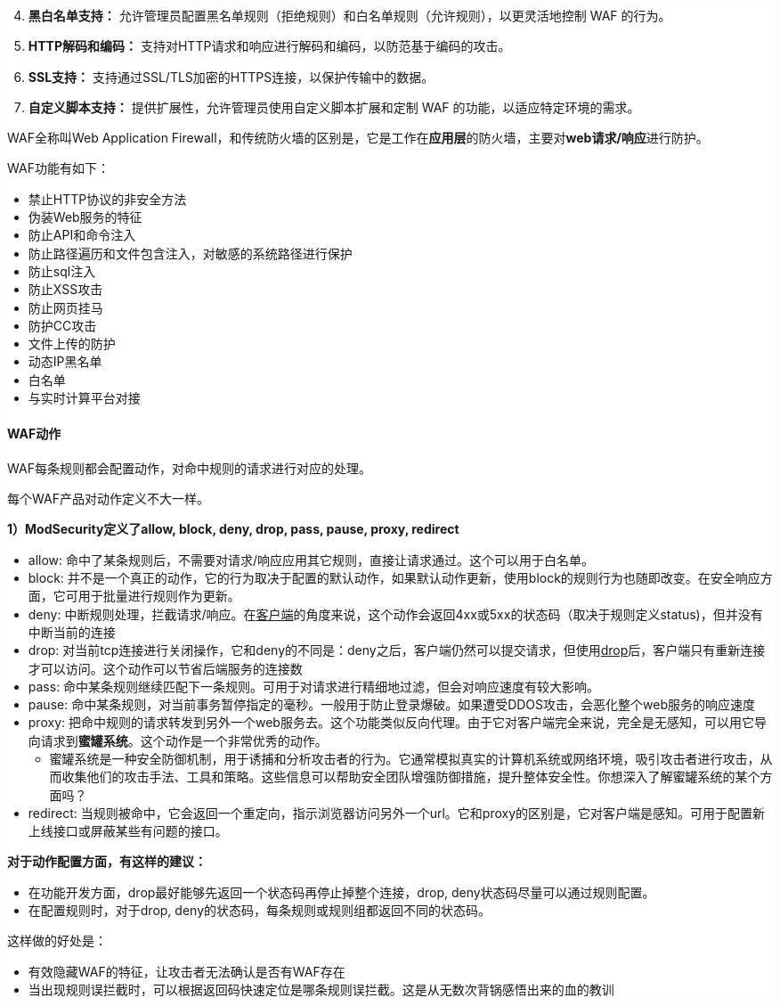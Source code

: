 4. **黑白名单支持：** 允许管理员配置黑名单规则（拒绝规则）和白名单规则（允许规则），以更灵活地控制 WAF 的行为。

5. **HTTP解码和编码：** 支持对HTTP请求和响应进行解码和编码，以防范基于编码的攻击。

6. **SSL支持：** 支持通过SSL/TLS加密的HTTPS连接，以保护传输中的数据。

7. **自定义脚本支持：** 提供扩展性，允许管理员使用自定义脚本扩展和定制 WAF 的功能，以适应特定环境的需求。




WAF全称叫Web Application Firewall，和传统防火墙的区别是，它是工作在**应用层**的防火墙，主要对**web请求/响应**进行防护。

WAF功能有如下：

- 禁止HTTP协议的非安全方法
- 伪装Web服务的特征
- 防止API和命令注入
- 防止路径遍历和文件包含注入，对敏感的系统路径进行保护
- 防止sql注入
- 防止XSS攻击
- 防止网页挂马
- 防护CC攻击
- 文件上传的防护
- 动态IP黑名单
- 白名单
- 与实时计算平台对接



#### WAF动作

WAF每条规则都会配置动作，对命中规则的请求进行对应的处理。

每个WAF产品对动作定义不大一样。

**1）ModSecurity定义了allow, block, deny, drop, pass, pause, proxy, redirect**

- allow: 命中了某条规则后，不需要对请求/响应应用其它规则，直接让请求通过。这个可以用于白名单。
- block: 并不是一个真正的动作，它的行为取决于配置的默认动作，如果默认动作更新，使用block的规则行为也随即改变。在安全响应方面，它可用于批量进行规则作为更新。
- deny: 中断规则处理，拦截请求/响应。在[客户端](https://zhida.zhihu.com/search?content_id=208579710&content_type=Article&match_order=1&q=客户端&zhida_source=entity)的角度来说，这个动作会返回4xx或5xx的状态码（取决于规则定义status)，但并没有中断当前的连接
- drop: 对当前tcp连接进行关闭操作，它和deny的不同是：deny之后，客户端仍然可以提交请求，但使用[drop](https://zhida.zhihu.com/search?content_id=208579710&content_type=Article&match_order=3&q=drop&zhida_source=entity)后，客户端只有重新连接才可以访问。这个动作可以节省后端服务的连接数
- pass: 命中某条规则继续匹配下一条规则。可用于对请求进行精细地过滤，但会对响应速度有较大影响。
- pause: 命中某条规则，对当前事务暂停指定的毫秒。一般用于防止登录爆破。如果遭受DDOS攻击，会恶化整个web服务的响应速度
- proxy: 把命中规则的请求转发到另外一个web服务去。这个功能类似反向代理。由于它对客户端完全来说，完全是无感知，可以用它导向请求到**蜜罐系统**。这个动作是一个非常优秀的动作。
  - 蜜罐系统是一种安全防御机制，用于诱捕和分析攻击者的行为。它通常模拟真实的计算机系统或网络环境，吸引攻击者进行攻击，从而收集他们的攻击手法、工具和策略。这些信息可以帮助安全团队增强防御措施，提升整体安全性。你想深入了解蜜罐系统的某个方面吗？
- redirect: 当规则被命中，它会返回一个重定向，指示浏览器访问另外一个url。它和proxy的区别是，它对客户端是感知。可用于配置新上线接口或屏蔽某些有问题的接口。

**对于动作配置方面，有这样的建议：**

- 在功能开发方面，drop最好能够先返回一个状态码再停止掉整个连接，drop, deny状态码尽量可以通过规则配置。
- 在配置规则时，对于drop, deny的状态码，每条规则或规则组都返回不同的状态码。

这样做的好处是：

- 有效隐藏WAF的特征，让攻击者无法确认是否有WAF存在
- 当出现规则误拦截时，可以根据返回码快速定位是哪条规则误拦截。这是从无数次背锅感悟出来的血的教训
